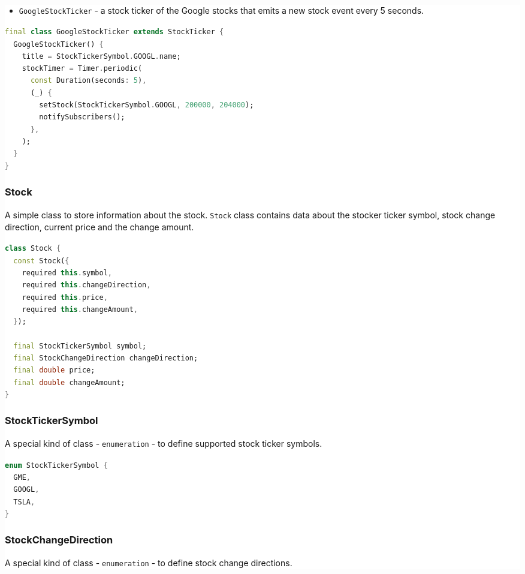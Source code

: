 - `GoogleStockTicker` - a stock ticker of the Google stocks that emits a new stock event every 5 seconds.

```dart
final class GoogleStockTicker extends StockTicker {
  GoogleStockTicker() {
    title = StockTickerSymbol.GOOGL.name;
    stockTimer = Timer.periodic(
      const Duration(seconds: 5),
      (_) {
        setStock(StockTickerSymbol.GOOGL, 200000, 204000);
        notifySubscribers();
      },
    );
  }
}
```

### Stock

A simple class to store information about the stock. `Stock` class contains data about the stocker ticker symbol, stock change direction, current price and the change amount.

```dart
class Stock {
  const Stock({
    required this.symbol,
    required this.changeDirection,
    required this.price,
    required this.changeAmount,
  });

  final StockTickerSymbol symbol;
  final StockChangeDirection changeDirection;
  final double price;
  final double changeAmount;
}
```

### StockTickerSymbol

A special kind of class - `enumeration` - to define supported stock ticker symbols.

```dart
enum StockTickerSymbol {
  GME,
  GOOGL,
  TSLA,
}
```

### StockChangeDirection

A special kind of class - `enumeration` - to define stock change directions.
